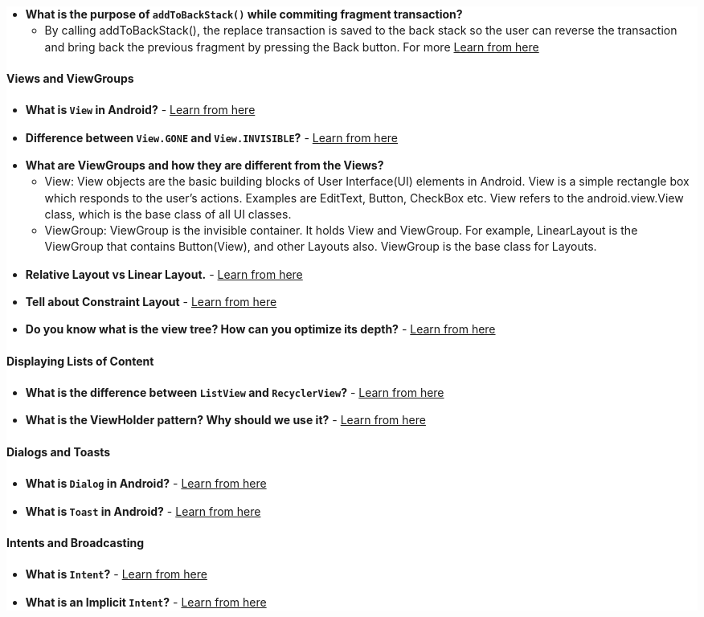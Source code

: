 * **What is the purpose of `addToBackStack()` while commiting fragment transaction?**
    - By calling addToBackStack(), the replace transaction is saved to the back stack so the user can reverse the transaction and bring back the previous fragment by pressing the Back button. For more [Learn from here](https://stackoverflow.com/questions/22984950/what-is-the-meaning-of-addtobackstack-with-null-parameter)

#### Views and ViewGroups

* **What is `View` in Android?** - [Learn from here](https://blog.mindorks.com/android-user-interface-view-components)

* **Difference between `View.GONE` and `View.INVISIBLE`?** - [Learn from here](https://stackoverflow.com/questions/11556607/android-difference-between-invisible-and-gone)

[//]: # (* **Can you a create custom view? How?** - [Learn from here]&#40;https://blog.mindorks.com/create-your-own-custom-view&#41;)

* **What are ViewGroups and how they are different from the Views?**
    - View: View objects are the basic building blocks of User Interface(UI) elements in Android. View is a simple rectangle box which responds to the user’s actions. Examples are EditText, Button, CheckBox etc. View refers to the android.view.View class, which is the base class of all UI classes.
    - ViewGroup: ViewGroup is the invisible container. It holds View and ViewGroup. For example, LinearLayout is the ViewGroup that contains Button(View), and other Layouts also. ViewGroup is the base class for Layouts.

[//]: # (* **What is a Canvas?** - [Learn from here]&#40;https://blog.mindorks.com/understanding-canvas-api-in-android&#41;)

[//]: # (* **What is a `SurfaceView`?** - [Learn from here]&#40;https://developer.android.com/reference/android/view/SurfaceView&#41;)

* **Relative Layout vs Linear Layout.** - [Learn from here](https://blog.mindorks.com/android-layout-relative-linear-frame)

* **Tell about Constraint Layout** - [Learn from here](https://blog.mindorks.com/using-constraint-layout-in-android-531e68019cd)

* **Do you know what is the view tree? How can you optimize its depth?** - [Learn from here](https://developer.android.com/reference/android/view/ViewTreeObserver)

[//]: # (* **How does the Touch Control and Events work in Android?** - [Learn from here]&#40;https://blog.mindorks.com/touch-control-and-events-in-android&#41; and [here]&#40;https://www.youtube.com/watch?v=tKeYr7iV5xE&#41;)

#### Displaying Lists of Content

* **What is the difference between `ListView` and `RecyclerView`?** - [Learn from here](https://stackoverflow.com/questions/26728651/recyclerview-vs-listview)

[//]: # (* **How does RecyclerView work internally?** - [Learn from here]&#40;https://blog.mindorks.com/how-does-recyclerview-work-internally&#41; and [here]&#40;https://www.youtube.com/watch?v=60IYWdnHsZI&#41;)

* **What is the ViewHolder pattern? Why should we use it?** - [Learn from here](https://stackoverflow.com/questions/21501316/what-is-the-benefit-of-viewholder-pattern-in-android)

[//]: # (* **RecyclerView Optimization - Scrolling Performance Improvement** - [Learn from here]&#40;https://blog.mindorks.com/recyclerview-optimization&#41;)

[//]: # (* **What is `SnapHelper`?** - [Learn from here]&#40;https://blog.mindorks.com/using-snaphelper-in-recyclerview-fc616b6833e8&#41;)

#### Dialogs and Toasts

* **What is `Dialog` in Android?** - [Learn from here](https://developer.android.com/guide/topics/ui/dialogs)

* **What is `Toast` in Android?** - [Learn from here](https://developer.android.com/guide/topics/ui/notifiers/toasts)

[//]: # (* **What the difference between `Dialog` and `Dialog Fragment`?** - [Learn from here]&#40;https://stackoverflow.com/questions/7977392/android-dialogfragment-vs-dialog&#41;)

#### Intents and Broadcasting

* **What is `Intent`?** - [Learn from here](https://blog.mindorks.com/what-are-intents-in-android)

* **What is an Implicit `Intent`?** - [Learn from here](https://blog.mindorks.com/what-are-intents-in-android)
        

[//]: # (* **What is the difference between FragmentPagerAdapter vs FragmentStatePagerAdapter?**)
[//]: # (    - FragmentPagerAdapter: Each fragment visited by the user will be stored in the memory but the view will be destroyed. When the page is revisited, then the view will be created not the instance of the fragment.)
[//]: # (    - FragmentStatePagerAdapter: Here, the fragment instance will be destroyed when it is not visible to the user, except the saved state of the fragment.)
[//]: # (* **What is the difference between adding/replacing fragment in backstack?** - [Learn from here]&#40;https://stackoverflow.com/questions/24466302/basic-difference-between-add-and-replace-method-of-fragment/24466345&#41;)
[//]: # (* **What is a `LocalBroadcastManager`?** - [Learn from here]&#40;https://blog.mindorks.com/using-localbroadcastmanager-in-android&#41;)
[//]: # (* **What is a Sticky `Intent`?**)
[//]: # (    - Sticky Intents allows communication between a function and a service. sendStickyBroadcast&#40;&#41; performs a sendBroadcast&#40;Intent&#41; known as sticky, i.e. the Intent you are sending stays around after the broadcast is complete, so that others can quickly retrieve that data through the return value of registerReceiver&#40;BroadcastReceiver, IntentFilter&#41;. For example, if you take an intent for ACTION_BATTERY_CHANGED to get battery change events: When you call registerReceiver&#40;&#41; for that action — even with a null BroadcastReceiver — you get the Intent that was last Broadcast for that action. Hence, you can use this to find the state of the battery without necessarily registering for all future state changes in the battery.)
[//]: # (* **What is a `PendingIntent`?**)
[//]: # (    - If you want someone to perform any Intent operation at future point of time on behalf of you, then we will use Pending Intent.)
[//]: # (* **What are the different types of Broadcasts?** - [Learn from here]&#40;https://developer.android.com/guide/components/broadcasts&#41;)
[//]: # (* **What is a `JobScheduler`?** - [Learn from here]&#40;https://developer.android.com/reference/android/app/job/JobScheduler&#41;)
[//]: # (#### Inter-process Communication)
[//]: # ()
[//]: # (* **How can two distinct Android apps interact?** - [Learn from here]&#40;https://developer.android.com/training/basics/intents&#41;)
[//]: # ()
[//]: # (* **Is it possible to run an Android app in multiple processes? How?** - [Learn from here]&#40;https://stackoverflow.com/questions/6567768/how-can-an-android-application-have-more-than-one-process&#41;)
[//]: # ()
[//]: # (* **What is AIDL? Enumerate the steps in creating a bounded service through AIDL.** - [Learn from here]&#40;https://developer.android.com/guide/components/aidl&#41;)
[//]: # ()
[//]: # (* **What can you use for background processing in Android?** - [Learn from here]&#40;https://developer.android.com/guide/background&#41;)
[//]: # ()
[//]: # (* **What is a `ContentProvider` and what is it typically used for?** - [Learn from here]&#40;https://developer.android.com/guide/topics/providers/content-provider-basics&#41; and [here]&#40;https://developer.android.com/guide/topics/providers/content-providers&#41;)
[//]: # (* **What is an `AsyncTask`&#40;Deprecated in API level 30&#41; ?** - [Learn from here]&#40;https://www.youtube.com/watch?v=ZZ-6nGbfVdA&#41;)
[//]: # (* **What are the problems in AsyncTask?** - [Learn from here]&#40;https://www.youtube.com/watch?v=ZZ-6nGbfVdA&#41;)
[//]: # (* **When would you use java thread instead of an AsyncTask?** - [Learn from here]&#40;https://stackoverflow.com/questions/18480206/asynctask-vs-thread-in-android&#41;)
[//]: # (* **What is a `Loader`? &#40;Deprecated&#41;** - [Learn from here]&#40;https://developer.android.com/guide/components/loaders&#41;)
[//]: # (* **What is the relationship between the life cycle of an `AsyncTask` and an `Activity`? What problems can this result in? How can these problems be avoided?**)
[//]: # (    - An AsyncTask is not tied to the life cycle of the Activity that contains it. So, for example, if you start an AsyncTask inside an Activity and the user rotates the device, the Activity will be destroyed &#40;and a new Activity instance will be created&#41; but the AsyncTask will not die but instead goes on living until it completes.)
[//]: # (    )
[//]: # (    - Then, when the AsyncTask does complete, rather than updating the UI of the new Activity, it updates the former instance of the Activity &#40;i.e., the one in which it was created but that is not displayed anymore!&#41;. This can lead to an Exception &#40;of the type java.lang.IllegalArgumentException: View not attached to window manager if you use, for instance, findViewById to retrieve a view inside the Activity&#41;.)
[//]: # (    )
[//]: # (    - There’s also the potential for this to result in a memory leak since the AsyncTask maintains a reference to the Activity, which prevents the Activity from being garbage collected as long as the AsyncTask remains alive.)
[//]: # ()
[//]: # (    - For these reasons, using AsyncTasks for long-running background tasks is generally a bad idea . Rather, for long-running background tasks, a different mechanism &#40;such as a service&#41; should be employed.)
[//]: # (    )
[//]: # (    - Note: AsyncTasks by default run on a single thread using a serial executor, meaning it has only 1 thread and each task runs one after the other.)
[//]: # (* **How does the threading work in Android?** - [Learn from here]&#40;https://www.youtube.com/watch?v=zfDYK-xB1Uo&#41;)
[//]: # (* **What is the difference between a regular `Bitmap` and a nine-patch image?**)
[//]: # (    - In general, a Nine-patch image allows resizing that can be used as background or other image size requirements for the target device. The Nine-patch refers to the way you can resize the image: 4 corners that are unscaled, 4 edges that are scaled in 1 axis, and the middle one that can be scaled into both axes.)
[//]: # (* **Tell about the `Bitmap` pool.** - [Learn from here]&#40;https://blog.mindorks.com/how-to-use-bitmap-pool-in-android-56c71a55533c&#41;)
[//]: # (* **How to play sounds in Android?** - [Learn from here]&#40;https://blog.mindorks.com/using-mediaplayer-to-play-an-audio-file-in-android&#41;)
[//]: # (* **Explain Scoped Storage in Android.** - [Learn from here]&#40;https://blog.mindorks.com/understanding-the-scoped-storage-in-android&#41;)
[//]: # (* **How to encrypt data in Android?** - [Learn from here]&#40;https://blog.mindorks.com/how-to-encrypt-data-safely-on-device-and-use-the-androidkeystore&#41;)
[//]: # (* **What is commit&#40;&#41; and apply&#40;&#41; in SharedPreferences?**)
[//]: # (    - commit&#40;&#41; returns a boolean value of success or failure immediately by writing data synchronously.)
[//]: # (    - apply&#40;&#41; is asynchronous and it won't return any boolean response. If you have an apply&#40;&#41; outstanding and you are performing commit&#40;&#41;, then the commit&#40;&#41; will be blocked until the apply&#40;&#41; is not completed.)
[//]: # (* **What are the best practices for using text in Android?** - [Learn from here]&#40;https://blog.mindorks.com/best-practices-for-using-text-in-android&#41;)
[//]: # (* **How to generate dynamic colors based in image?** - [Learn from here]&#40;https://blog.mindorks.com/color-palette-in-android&#41;)
[//]: # (* **What is the `onTrimMemory&#40;&#41;` method?** - [Learn from here]&#40;https://developer.android.com/topic/performance/memory&#41;)
[//]: # (#### Battery Life Optimizations)
[//]: # (* **How to reduce battery usage in an android application?** - [Learn from here]&#40;https://blog.mindorks.com/battery-optimization-for-android-apps-f4ef6170ff70&#41;)
[//]: # (* **What is Doze? What about App Standby?** - [Learn from here]&#40;https://developer.android.com/training/monitoring-device-state/doze-standby&#41;)
[//]: # (* **What is `overdraw`?** - [Learn from here]&#40;https://developer.android.com/topic/performance/rendering/overdraw.html&#41;)
[//]: # (#### Native Programming)
[//]: # ()
[//]: # (* **What is the NDK and why is it useful?** - [Learn from here]&#40;https://www.youtube.com/watch?v=iljxHVt7Arc&#41; and [here]&#40;https://blog.mindorks.com/getting-started-with-android-ndk-android-tutorial&#41; and [here]&#40;https://www.youtube.com/watch?v=iljxHVt7Arc&#41;)
[//]: # ()
[//]: # (* **What is renderscript?** - [Learn from here]&#40;https://blog.mindorks.com/comparing-android-ndk-and-renderscript-1a718c01f6fe&#41;)
[//]: # (* **How LiveData is different from ObservableField?** - [Learn from here]&#40;https://blog.mindorks.com/livedata-vs-observable-in-android&#41;)
[//]: # (* **How to share ViewModel between Fragments in Android?** - [Learn from here]&#40;https://blog.mindorks.com/shared-viewmodel-in-android-shared-between-fragments&#41;)
[//]: # (* **Explain Work Manager in Android.** - [Learn from here]&#40;https://blog.mindorks.com/integrating-work-manager-in-android&#41;)
[//]: # (* **Use-cases of WorkManager in Android.** - [Learn from here]&#40;https://www.youtube.com/watch?v=4LTpYXFMnJw&#41;)
[//]: # (* **How ViewModel work internally?** - [Learn from here]&#40;https://blog.mindorks.com/android-viewmodels-under-the-hood&#41;)
[//]: # (* **Why Bundle class is used for data passing and why cannot we use simple Map data structure?** - [Learn from here]&#40;https://developer.android.com/guide/components/activities/parcelables-and-bundles&#41;)
[//]: # (* **How do you troubleshoot a crashing application?** - [Learn from here]&#40;https://developer.android.com/topic/performance/vitals/crash&#41;)
[//]: # (* **Explain Android notification system?** - [Learn from here]&#40;https://blog.mindorks.com/how-to-increase-push-notification-delivery-rate-in-android&#41;)
[//]: # (* **What is AAPT?** - [Learn from here]&#40;https://developer.android.com/studio/command-line/aapt2&#41;)
[//]: # (* **What is the best way to update the screen periodically?** - [Learn from here]&#40;https://stackoverflow.com/questions/5452394/best-way-to-perform-an-action-periodically-while-an-app-is-running-handler&#41;)
[//]: # (* **FlatBuffers vs JSON.** - [Learn from here]&#40;https://blog.mindorks.com/why-consider-flatbuffer-over-json-2e4aa8d4ed07&#41;)
[//]: # (* **What are Annotations?** - [Learn from here]&#40;https://blog.mindorks.com/creating-custom-annotations-in-android-a855c5b43ed9&#41;, [Link]&#40;https://blog.mindorks.com/improve-your-android-coding-through-annotations-26b3273c137a&#41;, [and from video]&#40;https://www.youtube.com/watch?v=LEb9if2HHSw&#41;)
[//]: # (* **How to handle multi-touch in android?** - [Learn from here]&#40;https://developer.android.com/training/gestures/multi&#41;)
[//]: # (* **How to implement XML namespaces?** - [Learn from here]&#40;https://developer.android.com/reference/javax/xml/namespace/NamespaceContext&#41;)
[//]: # (* **How to check if Software keyboard is visible or not?** - [Learn from here]&#40;https://blog.mindorks.com/how-to-check-the-visibility-of-software-keyboard-in-android&#41;)
[//]: # (* **How to take screenshot in Android programmatically?** - [Learn from here]&#40;https://blog.mindorks.com/how-to-programmatically-take-a-screenshot-on-android&#41;)
[//]: # (* **Explain OkHttp Interceptor** - [Learn from here]&#40;https://blog.mindorks.com/okhttp-interceptor-making-the-most-of-it&#41;)
[//]: # (* **OkHttp - HTTP Caching - How caching work in Android** - [Learn from here]&#40;https://www.youtube.com/watch?v=D6dQn6pUQD0&#41;)
[//]: # (* **Tell me something about RxJava.** - [Learn from here]&#40;https://blog.mindorks.com/a-complete-guide-to-learn-rxjava-b55c0cea3631&#41;)
[//]: # (* **How will you handle error in RxJava?** - [Learn from here]&#40;https://blog.mindorks.com/error-handling-in-rxjava&#41;)
[//]: # (* **FlatMap Vs Map Operator** - [Learn from here]&#40;https://medium.com/mindorks/rxjava-operator-map-vs-flatmap-427c09678784&#41;)
[//]: # (* **When to use `Create` operator and when to use `fromCallable` operator of RxJava?** - [Learn from here]&#40;https://blog.mindorks.com/understanding-rxjava-create-and-fromcallable-operator&#41;)
[//]: # (* **When to use `defer` operator of RxJava?** - [Learn from here]&#40;https://blog.mindorks.com/understanding-rxjava-defer-operator&#41;)
[//]: # (* **How are Timer, Delay, and Interval operators used in RxJava?** - [Learn from here]&#40;https://blog.mindorks.com/understanding-rxjava-timer-delay-and-interval-operators&#41;)
[//]: # (* **How to make two network calls in parallel using RxJava?** - [Learn from here]&#40;https://blog.mindorks.com/understanding-rxjava-zip-operator-with-example&#41;)
[//]: # (* **Tell the difference between Concat and Merge.** - [Learn from here]&#40;https://blog.mindorks.com/rxjava-operator-concat-vs-merge&#41;)
[//]: # (* **Explain Subject in RxJava?** - [Learn from here]&#40;https://blog.mindorks.com/understanding-rxjava-subject-publish-replay-behavior-and-async-subject-224d663d452f&#41;)
[//]: # (* **What are the types of Observables in RxJava?** - [Learn from here]&#40;https://blog.mindorks.com/understanding-types-of-observables-in-rxjava-6c3a2d0819c8&#41;)
[//]: # (* **How to implement EventBus with RxJava?** - [Learn from here]&#40;https://blog.mindorks.com/implementing-eventbus-with-rxjava-rxbus-e6c940a94bd8&#41;)
[//]: # (* **How to implement search feature using RxJava in your application?** - [Learn from here]&#40;https://blog.mindorks.com/implement-search-using-rxjava-operators-c8882b64fe1d&#41;)
[//]: # (* **How The Android Image Loading Library Glide and Fresco Works?** - [Learn from here]&#40;https://blog.mindorks.com/how-the-android-image-loading-library-glide-and-fresco-works-962bc9d1cc40&#41;)
[//]: # (* **Difference between Schedulers.io&#40;&#41; and Schedulers.computation&#40;&#41; in RxJava.**)
[//]: # (* **How does the Dagger work?** - [Learn from here]&#40;https://blog.mindorks.com/android-annotation-processing-tutorial-part-1-a-practical-approach&#41; and [here]&#40;&#40;https://www.youtube.com/watch?v=Grzqz-B3NWU&#41;&#41;)
[//]: # (* **What is Component in Dagger?** - [Learn from here]&#40;https://www.youtube.com/watch?v=Grzqz-B3NWU&#41;)
[//]: # (* **What is Module in Dagger?** - [Learn from here]&#40;https://www.youtube.com/watch?v=Grzqz-B3NWU&#41;)
[//]: # (* **How does the custom scope work in Dagger?**)
[//]: # (* **When to call dispose and clear on CompositeDisposable in RxJava?** - [Learn from here]&#40;https://stackoverflow.com/questions/47057885/when-to-call-dispose-and-clear-on-compositedisposable&#41;)
[//]: # (* **What is Multipart Request in Networking?** - [Learn from here]&#40;https://www.youtube.com/watch?v=p7SiNT0q1I8&#41;)
[//]: # (* **What is Flow in Kotlin?** - [Learn from here]&#40;https://blog.mindorks.com/what-is-flow-in-kotlin-and-how-to-use-it-in-android-project&#41;)
[//]: # (* **Describe MVI** - [Learn from here]&#40;https://github.com/MindorksOpenSource/MVI-Architecture-Android-Beginners&#41;)
[//]: # (* **How to build offline-first app? Explain the architecture.**)
[//]: # (* **Design LRU Cache.**)
[//]: # (* **HTTP Request vs HTTP Long-Polling vs WebSockets** - [Learn from here]&#40;https://www.youtube.com/watch?v=k56H0DHqu5Y&#41;)
[//]: # (### Android Unit Testing)
[//]: # (* **What is Espresso?** - [Learn from here]&#40;https://developer.android.com/training/testing/ui-testing/espresso-testing.html&#41;)
[//]: # ()
[//]: # (* **What is Robolectric?** - [Learn from here]&#40;http://robolectric.org/&#41;)
[//]: # ()
[//]: # (* **What are the disadvantages of using Robolectric?** - [Learn from here]&#40;https://stackoverflow.com/questions/18271474/robolectric-vs-android-test-framework&#41; )
[//]: # ()
[//]: # (* **What is UI-Automator?** - [Learn from here]&#40;https://developer.android.com/training/testing/ui-testing/uiautomator-testing.html&#41;)
[//]: # ()
[//]: # (* **Explain unit test.** - [Learn from here]&#40;https://developer.android.com/training/testing/unit-testing/local-unit-tests&#41;)
[//]: # ()
[//]: # (* **Explain instrumented test.** - [Learn from here]&#40;https://developer.android.com/training/testing/unit-testing/instrumented-unit-tests&#41;)
[//]: # ()
[//]: # (* **Have you done unit testing or automatic testing?**)
[//]: # ()
[//]: # (* **Why Mockito is used?** - [Learn from here]&#40;http://site.mockito.org/&#41;)
[//]: # ()
[//]: # (* **Describe JUnit test.** - [Learn from here]&#40;https://en.wikipedia.org/wiki/JUnit&#41;)
[//]: # ()
[//]: # (* **Describe code coverage.** - [Learn from here]&#40;https://blog.mindorks.com/generate-global-code-coverage-report-in-android-development-using-jacoco-plugin&#41;)
[//]: # (* **What is DDMS and what can you do with it?** - [Learn from here]&#40;https://developer.android.com/studio/profile/monitor&#41;)
[//]: # (* **What is the StrictMode?** - [Learn from here]&#40;https://blog.mindorks.com/use-strictmode-to-find-things-you-did-by-accident-in-android-development-4cf0e7c8d997&#41;)
[//]: # (* **What is Lint? What is it used for?** - [Learn from here]&#40;https://blog.mindorks.com/what-is-lint-what-is-it-used-for&#41;)
[//]: # (* **Android Development Useful Tools.** - [Learn from here]&#40;https://blog.mindorks.com/android-development-useful-tools-fd73283e82e3&#41;)
[//]: # (* **Firebase.** - [Learn from here]&#40;https://firebase.google.com/&#41;)
[//]: # (* **How to measure method execution time in Android?** - [Learn from here]&#40;https://blog.mindorks.com/measure-method-execution-time-in-android-debug-build&#41;)
[//]: # (* **Can you access your database of SQLite Database for debugging?** - [Learn from here]&#40;https://blog.mindorks.com/how-to-access-sqlite-database-in-android-for-debugging&#41;)
[//]: # (* **What are things that we need to take care while using Proguard?** - [Learn from here]&#40;https://blog.mindorks.com/things-to-care-while-using-proguard-in-android-application&#41;)
[//]: # (* **What is Multidex in Android?** - [Learn from here]&#40;https://blog.mindorks.com/understanding-multidex-in-android&#41;)
[//]: # (* **How to use Android Studio Memory Profiler?** - [Learn from here]&#40;https://www.youtube.com/watch?v=FxDa2td6Ej8&#41;)
[//]: # (* **How to use Firebase realtime database in your app?** - [Learn from here]&#40;https://blog.mindorks.com/firebase-realtime-database-android-tutorial&#41;)
[//]: # (* **APK Size Reduction.** - [Learn from here]&#40;https://blog.mindorks.com/how-to-reduce-apk-size-in-android-2f3713d2d662&#41; and [here]&#40;https://blog.mindorks.com/using-r8-to-reduce-apk-size-in-android&#41;)
[//]: # (* **How can you speed up the Gradle build?** - [Learn from here]&#40;https://blog.mindorks.com/speed-up-gradle-build-for-android-to-save-your-time&#41;)
[//]: # (* **About gradle build system.** - [Learn from here]&#40;https://blog.mindorks.com/gradle-for-android-developers-getting-the-most-of-it&#41;)
[//]: # (* **About multiple apk for android application.** - [Learn from here]&#40;https://mindorks.com/blog/how-to-create-multiple-apk-files-for-android-application&#41;)
[//]: # (* **What is the difference between iterator and enumeration in java?**)
[//]: # (    - In Enumeration we don't have remove&#40;&#41; method and we can only read and traverse through a collection.)
[//]: # (    - Iterators can be applied to any collection. In Iterator, we can read and remove items from a collection.)
[//]: # (* **What are strong, soft, weak and phantom references in Java?** - [Learn from here]&#40;https://dzone.com/articles/weak-soft-and-phantom-references-in-java-and-why-they-matter&#41;)
[//]: # (* **What is Java NIO?** - [Learn from here]&#40;https://en.wikipedia.org/wiki/Non-blocking_I/O_&#40;Java&#41;&#41;)
[//]: # (* **How to check if a `lateinit` variable has been initialized?** - [Learn from here]&#40;https://blog.mindorks.com/how-to-check-if-a-lateinit-variable-has-been-initialized&#41;)
[//]: # (* **Explain the use-case of `let`, `run`, `with`, `also`, `apply` in Kotlin.** - [Learn from here]&#40;https://blog.mindorks.com/using-scoped-functions-in-kotlin-let-run-with-also-apply&#41; and [here]&#40;https://www.youtube.com/watch?v=AiFBEH54Xpw&#41;)
[//]: # (* **What are `Labels` in Kotlin?** - [Learn from here]&#40;https://blog.mindorks.com/learn-kotlin-returns-jumps-labels&#41;)
[//]: # (* **How to choose between `apply` and `with`?** - [Learn from here]&#40;https://blog.mindorks.com/learn-kotlin-apply-vs-with&#41;)
[//]: # (* **What are Coroutines in Kotlin?** - [Learn from here]&#40;https://blog.mindorks.com/mastering-kotlin-coroutines-in-android-step-by-step-guide&#41;)
[//]: # (* **What is Coroutine Scope?** - [Learn from here]&#40;https://blog.mindorks.com/mastering-kotlin-coroutines-in-android-step-by-step-guide&#41;)
[//]: # (* **What is Coroutine Context?** - [Learn from here]&#40;https://blog.mindorks.com/mastering-kotlin-coroutines-in-android-step-by-step-guide&#41;)
[//]: # (* **Launch vs Async in Kotlin Coroutines** - [Learn from here]&#40;https://www.youtube.com/watch?v=nC30UiDv8Xc&#41;)
[//]: # (* **Explain function literals with receiver in Kotlin?** - [Learn from here]&#40;https://blog.mindorks.com/function-literals-with-receiver-in-kotlin&#41;)
[//]: # (* **Tell about Kotlin DSL.** - [Learn from here]&#40;https://blog.mindorks.com/mastering-kotlin-dsl-in-android-step-by-step-guide&#41;)
[//]: # (* **How do you control the application version update to specific number of users?**)
[//]: # (* **Can we identify users who have uninstalled our application?**)
[//]: # (* **Android Development Best Practices.** - [Learn from here]&#40;https://blog.mindorks.com/android-development-best-practices-83c94b027fd3&#41;)
[//]: # (* **Android Code Style And Guidelines.** - [Learn from here]&#40;https://blog.mindorks.com/android-code-style-and-guidelines-d5f80453d5c7&#41;)
[//]: # (* **What are the metrics that you should measure continuously while android application development?** - [Learn from here]&#40;https://blog.mindorks.com/android-app-performance-metrics-a1176334186e&#41;)
[//]: # (* **What is Chrome Custom Tabs? How to display web content in your app?** - [Learn from here]&#40;https://blog.mindorks.com/android-browser-lets-launch-chrome-custom-tabs-with-kotlin&#41;)
[//]: # (* **How to avoid API keys from check-in into VCS?** - [Learn from here]&#40;https://blog.mindorks.com/using-local-properties-file-to-avoid-api-keys-check-in-into-version-control-system&#41;)
[//]: # (* **How does the Kotlin Multiplatform work?** - [Learn from here]&#40;https://blog.mindorks.com/how-does-the-kotlin-multiplatform-work&#41;)
[//]: # (* **How to use Memory Heap Dumps data?** - [Learn from here]&#40;https://blog.mindorks.com/how-to-use-memory-heap-dumps-data&#41;)
[//]: # (* **How to implement Dark Theme in your app?** - [Learn from here]&#40;https://blog.mindorks.com/build-material-and-dark-themes-apps-using-style-in-android&#41;)
[//]: # (* **Have you tried Jetpack compose?** - [Learn from here]&#40;https://blog.mindorks.com/using-jetpack-compose-to-build-ui-in-android&#41;)
[//]: # (* **How to secure the API keys used in an app?** - [Learn from here]&#40;https://blog.mindorks.com/securing-api-keys-using-android-ndk&#41;)
[//]: # (* **How to convert check Java equivalent code of Kotlin?** - [Learn from here]&#40;https://blog.mindorks.com/how-to-convert-a-kotlin-source-file-to-a-java-source-file&#41;)
[//]: # (* **Tell something about memory usage in Android.** - [Learn from here]&#40;https://blog.mindorks.com/understanding-memory-usage-in-android&#41;)
[//]: # (* **What is Benchmarking?** - [Learn from here]&#40;https://blog.mindorks.com/improving-android-app-performance-with-benchmarking&#41;)
[//]: # (* **Can you create transparent activity in Android?** - [Learn from here]&#40;https://blog.mindorks.com/how-to-create-a-transparent-activity-in-android&#41;)
[//]: # (* **How to use Android Sensors?** - [Learn from here]&#40;https://blog.mindorks.com/using-android-sensors-android-tutorial&#41;)
[//]: # (* **Explain Annotation processing.**  - [Learn from here]&#40;https://blog.mindorks.com/android-annotation-processing-tutorial-part-1-a-practical-approach&#41;)
[//]: # (* **How to increase the Notification delivery rate?** [Learn from here]&#40;https://blog.mindorks.com/how-to-increase-push-notification-delivery-rate-in-android&#41;)
[//]: # (* **How does the notification system work?** [Learn from here]&#40;https://blog.mindorks.com/how-to-increase-push-notification-delivery-rate-in-android&#41;)
[//]: # (* **How to show local Notification at an exact time?** [Learn from here]&#40;https://blog.mindorks.com/how-to-increase-push-notification-delivery-rate-in-android&#41;)